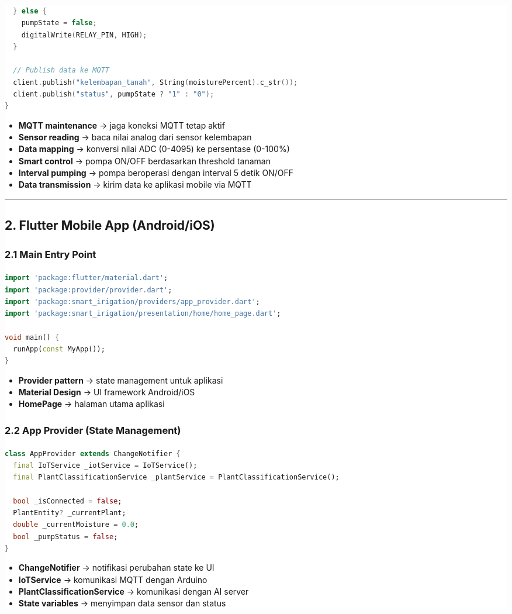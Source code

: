 ```cpp
  } else {
    pumpState = false;
    digitalWrite(RELAY_PIN, HIGH);
  }
  
  // Publish data ke MQTT
  client.publish("kelembapan_tanah", String(moisturePercent).c_str());
  client.publish("status", pumpState ? "1" : "0");
}
```
- **MQTT maintenance** → jaga koneksi MQTT tetap aktif
- **Sensor reading** → baca nilai analog dari sensor kelembapan
- **Data mapping** → konversi nilai ADC (0-4095) ke persentase (0-100%)
- **Smart control** → pompa ON/OFF berdasarkan threshold tanaman
- **Interval pumping** → pompa beroperasi dengan interval 5 detik ON/OFF
- **Data transmission** → kirim data ke aplikasi mobile via MQTT

---

## 2. Flutter Mobile App (Android/iOS)

### 2.1 Main Entry Point
```dart
import 'package:flutter/material.dart';
import 'package:provider/provider.dart';
import 'package:smart_irigation/providers/app_provider.dart';
import 'package:smart_irigation/presentation/home/home_page.dart';

void main() {
  runApp(const MyApp());
}
```
- **Provider pattern** → state management untuk aplikasi
- **Material Design** → UI framework Android/iOS
- **HomePage** → halaman utama aplikasi

### 2.2 App Provider (State Management)
```dart
class AppProvider extends ChangeNotifier {
  final IoTService _iotService = IoTService();
  final PlantClassificationService _plantService = PlantClassificationService();
  
  bool _isConnected = false;
  PlantEntity? _currentPlant;
  double _currentMoisture = 0.0;
  bool _pumpStatus = false;
}
```
- **ChangeNotifier** → notifikasi perubahan state ke UI
- **IoTService** → komunikasi MQTT dengan Arduino
- **PlantClassificationService** → komunikasi dengan AI server
- **State variables** → menyimpan data sensor dan status

